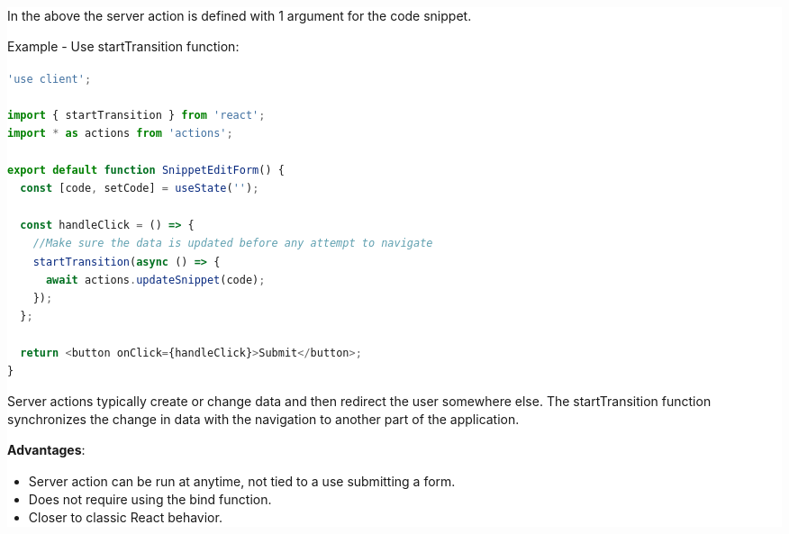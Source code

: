 In the above the server action is defined with 1 argument for the code snippet.

Example - Use startTransition function:

```typescript
'use client';

import { startTransition } from 'react';
import * as actions from 'actions';

export default function SnippetEditForm() {
  const [code, setCode] = useState('');

  const handleClick = () => {
    //Make sure the data is updated before any attempt to navigate
    startTransition(async () => {
      await actions.updateSnippet(code);
    });
  };

  return <button onClick={handleClick}>Submit</button>;
}
```

Server actions typically create or change data and then redirect the user somewhere else. The startTransition function synchronizes the change in data with the navigation to another part of the application.

**Advantages**:

- Server action can be run at anytime, not tied to a use submitting a form.
- Does not require using the bind function.
- Closer to classic React behavior.
